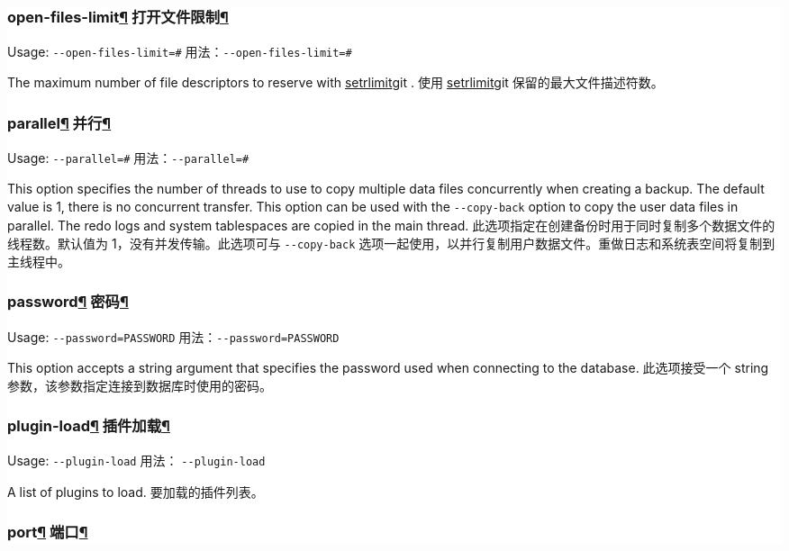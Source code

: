 ### open-files-limit[¶](https://docs.percona.com/percona-xtrabackup/8.4/xtrabackup-option-reference.html#open-files-limit) 打开文件限制[¶](https://docs.percona.com/percona-xtrabackup/8.4/xtrabackup-option-reference.html#open-files-limit)

Usage: `--open-files-limit=#`
用法：`--open-files-limit=#`

The maximum number of file descriptors to reserve with [setrlimit](https://linux.die.net/man/2/setrlimit)git .
使用 [setrlimit](https://linux.die.net/man/2/setrlimit)git 保留的最大文件描述符数。

### parallel[¶](https://docs.percona.com/percona-xtrabackup/8.4/xtrabackup-option-reference.html#parallel) 并行[¶](https://docs.percona.com/percona-xtrabackup/8.4/xtrabackup-option-reference.html#parallel)

Usage: `--parallel=#`
用法：`--parallel=#`

This option specifies the number of threads to use to copy multiple data files concurrently when creating a backup. The default value is 1, there is no concurrent transfer. This option can be used with the `--copy-back` option to copy the user data files in parallel. The redo logs and system tablespaces are copied in the main thread.
此选项指定在创建备份时用于同时复制多个数据文件的线程数。默认值为 1，没有并发传输。此选项可与 `--copy-back` 选项一起使用，以并行复制用户数据文件。重做日志和系统表空间将复制到主线程中。

### password[¶](https://docs.percona.com/percona-xtrabackup/8.4/xtrabackup-option-reference.html#password) 密码[¶](https://docs.percona.com/percona-xtrabackup/8.4/xtrabackup-option-reference.html#password)

Usage: `--password=PASSWORD`
用法：`--password=PASSWORD`

This option accepts a string argument that specifies the password used when connecting to the database.
此选项接受一个 string 参数，该参数指定连接到数据库时使用的密码。

### plugin-load[¶](https://docs.percona.com/percona-xtrabackup/8.4/xtrabackup-option-reference.html#plugin-load) 插件加载[¶](https://docs.percona.com/percona-xtrabackup/8.4/xtrabackup-option-reference.html#plugin-load)

Usage: `--plugin-load`
用法： `--plugin-load`

A list of plugins to load.
要加载的插件列表。

### port[¶](https://docs.percona.com/percona-xtrabackup/8.4/xtrabackup-option-reference.html#port) 端口[¶](https://docs.percona.com/percona-xtrabackup/8.4/xtrabackup-option-reference.html#port)
